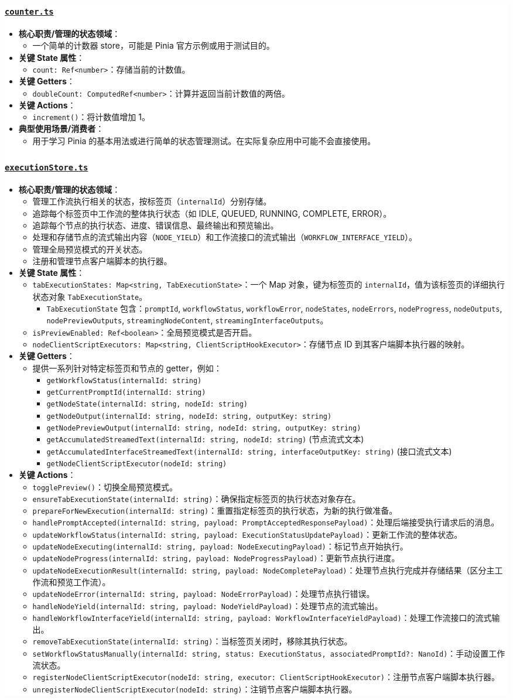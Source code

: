 ### [`counter.ts`](apps/frontend-vueflow/src/stores/counter.ts:1)

*   **核心职责/管理的状态领域**：
    *   一个简单的计数器 store，可能是 Pinia 官方示例或用于测试目的。
*   **关键 State 属性**：
    *   `count: Ref<number>`：存储当前的计数值。
*   **关键 Getters**：
    *   `doubleCount: ComputedRef<number>`：计算并返回当前计数值的两倍。
*   **关键 Actions**：
    *   `increment()`：将计数值增加 1。
*   **典型使用场景/消费者**：
    *   用于学习 Pinia 的基本用法或进行简单的状态管理测试。在实际复杂应用中可能不会直接使用。

### [`executionStore.ts`](apps/frontend-vueflow/src/stores/executionStore.ts:1)

*   **核心职责/管理的状态领域**：
    *   管理工作流执行相关的状态，按标签页（`internalId`）分别存储。
    *   追踪每个标签页中工作流的整体执行状态（如 IDLE, QUEUED, RUNNING, COMPLETE, ERROR）。
    *   追踪每个节点的执行状态、进度、错误信息、最终输出和预览输出。
    *   处理和存储节点的流式输出内容（`NODE_YIELD`）和工作流接口的流式输出（`WORKFLOW_INTERFACE_YIELD`）。
    *   管理全局预览模式的开关状态。
    *   注册和管理节点客户端脚本的执行器。
*   **关键 State 属性**：
    *   `tabExecutionStates: Map<string, TabExecutionState>`：一个 Map 对象，键为标签页的 `internalId`，值为该标签页的详细执行状态对象 `TabExecutionState`。
        *   `TabExecutionState` 包含：`promptId`, `workflowStatus`, `workflowError`, `nodeStates`, `nodeErrors`, `nodeProgress`, `nodeOutputs`, `nodePreviewOutputs`, `streamingNodeContent`, `streamingInterfaceOutputs`。
    *   `isPreviewEnabled: Ref<boolean>`：全局预览模式是否开启。
    *   `nodeClientScriptExecutors: Map<string, ClientScriptHookExecutor>`：存储节点 ID 到其客户端脚本执行器的映射。
*   **关键 Getters**：
    *   提供一系列针对特定标签页和节点的 getter，例如：
        *   `getWorkflowStatus(internalId: string)`
        *   `getCurrentPromptId(internalId: string)`
        *   `getNodeState(internalId: string, nodeId: string)`
        *   `getNodeOutput(internalId: string, nodeId: string, outputKey: string)`
        *   `getNodePreviewOutput(internalId: string, nodeId: string, outputKey: string)`
        *   `getAccumulatedStreamedText(internalId: string, nodeId: string)` (节点流式文本)
        *   `getAccumulatedInterfaceStreamedText(internalId: string, interfaceOutputKey: string)` (接口流式文本)
        *   `getNodeClientScriptExecutor(nodeId: string)`
*   **关键 Actions**：
    *   `togglePreview()`：切换全局预览模式。
    *   `ensureTabExecutionState(internalId: string)`：确保指定标签页的执行状态对象存在。
    *   `prepareForNewExecution(internalId: string)`：重置指定标签页的执行状态，为新的执行做准备。
    *   `handlePromptAccepted(internalId: string, payload: PromptAcceptedResponsePayload)`：处理后端接受执行请求后的消息。
    *   `updateWorkflowStatus(internalId: string, payload: ExecutionStatusUpdatePayload)`：更新工作流的整体状态。
    *   `updateNodeExecuting(internalId: string, payload: NodeExecutingPayload)`：标记节点开始执行。
    *   `updateNodeProgress(internalId: string, payload: NodeProgressPayload)`：更新节点执行进度。
    *   `updateNodeExecutionResult(internalId: string, payload: NodeCompletePayload)`：处理节点执行完成并存储结果（区分主工作流和预览工作流）。
    *   `updateNodeError(internalId: string, payload: NodeErrorPayload)`：处理节点执行错误。
    *   `handleNodeYield(internalId: string, payload: NodeYieldPayload)`：处理节点的流式输出。
    *   `handleWorkflowInterfaceYield(internalId: string, payload: WorkflowInterfaceYieldPayload)`：处理工作流接口的流式输出。
    *   `removeTabExecutionState(internalId: string)`：当标签页关闭时，移除其执行状态。
    *   `setWorkflowStatusManually(internalId: string, status: ExecutionStatus, associatedPromptId?: NanoId)`：手动设置工作流状态。
    *   `registerNodeClientScriptExecutor(nodeId: string, executor: ClientScriptHookExecutor)`：注册节点客户端脚本执行器。
    *   `unregisterNodeClientScriptExecutor(nodeId: string)`：注销节点客户端脚本执行器。